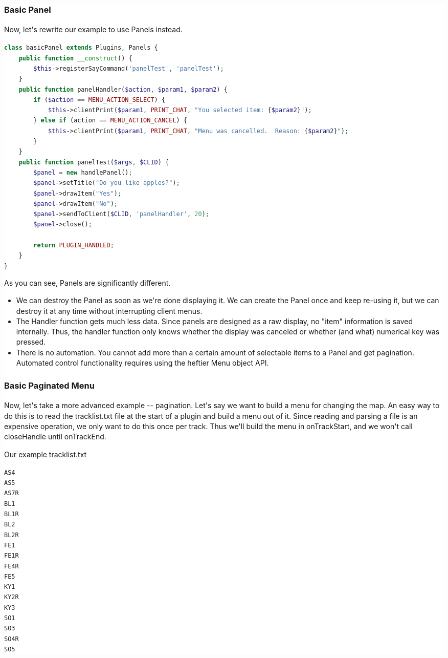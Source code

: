 ### Basic Panel
Now, let's rewrite our example to use Panels instead.
```php
class basicPanel extends Plugins, Panels {
	public function __construct() {
		$this->registerSayCommand('panelTest', 'panelTest');
	}
	public function panelHandler($action, $param1, $param2) {
		if ($action == MENU_ACTION_SELECT) {
			$this->clientPrint($param1, PRINT_CHAT, "You selected item: {$param2}");
		} else if (action == MENU_ACTION_CANCEL) {
			$this->clientPrint($param1, PRINT_CHAT, "Menu was cancelled.  Reason: {$param2}");
		}
	}
	public function panelTest($args, $CLID) {
		$panel = new handlePanel();
		$panel->setTitle("Do you like apples?");
		$panel->drawItem("Yes");
		$panel->drawItem("No");
		$panel->sendToClient($CLID, 'panelHandler', 20);
		$panel->close();

		return PLUGIN_HANDLED;
	}
}
```
As you can see, Panels are significantly different.

* We can destroy the Panel as soon as we're done displaying it. We can create the Panel once and keep re-using it, but we can destroy it at any time without interrupting client menus.
* The Handler function gets much less data. Since panels are designed as a raw display, no "item" information is saved internally. Thus, the handler function only knows whether the display was canceled or whether (and what) numerical key was pressed.
* There is no automation. You cannot add more than a certain amount of selectable items to a Panel and get pagination. Automated control functionality requires using the heftier Menu object API.

### Basic Paginated Menu
Now, let's take a more advanced example -- pagination. Let's say we want to build a menu for changing the map. An easy way to do this is to read the tracklist.txt file at the start of a plugin and build a menu out of it.
Since reading and parsing a file is an expensive operation, we only want to do this once per track. Thus we'll build the menu in onTrackStart, and we won't call closeHandle until onTrackEnd.

Our example tracklist.txt
```
AS4
AS5
AS7R
BL1
BL1R
BL2
BL2R
FE1
FE1R
FE4R
FE5
KY1
KY2R
KY3
SO1
SO3
SO4R
SO5
```
